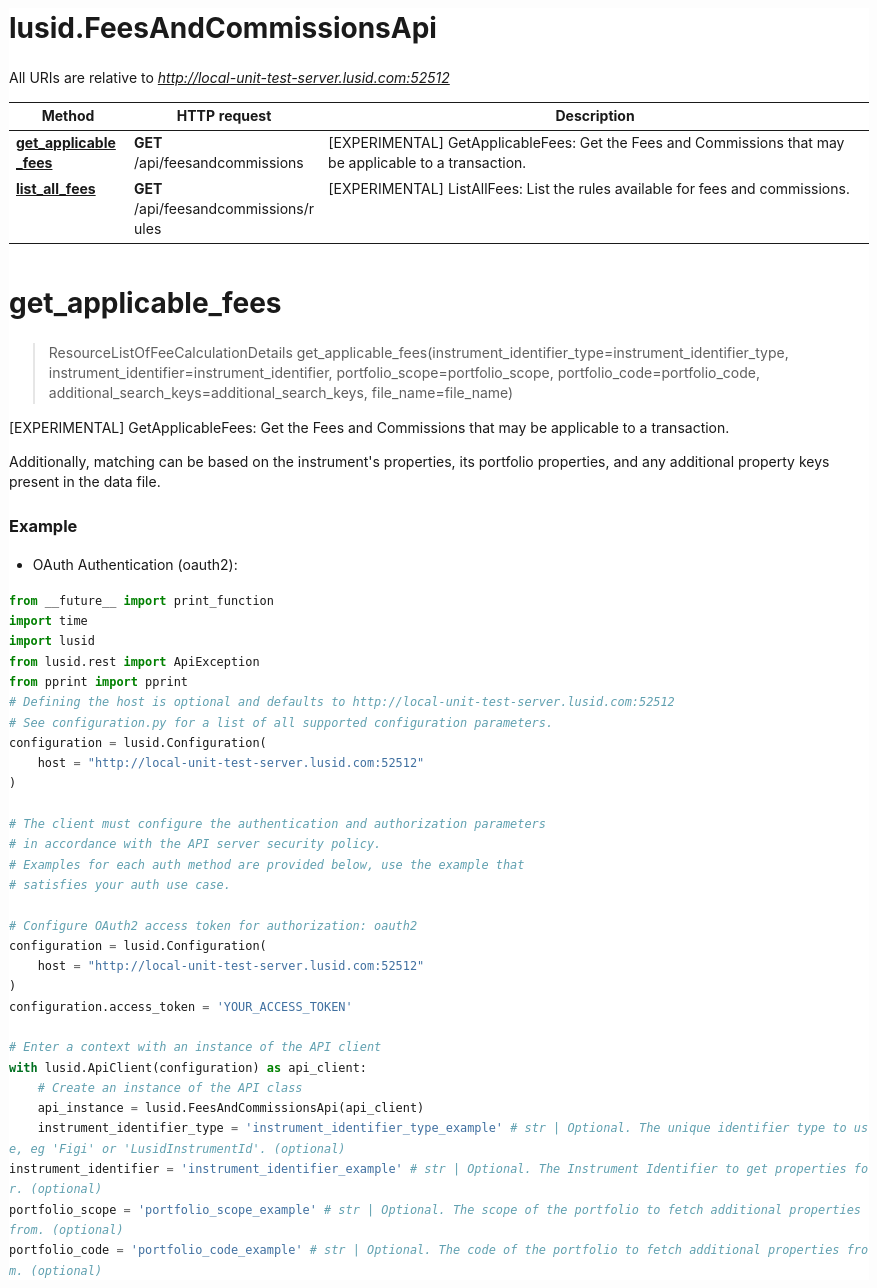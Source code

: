 # lusid.FeesAndCommissionsApi

All URIs are relative to *http://local-unit-test-server.lusid.com:52512*

Method | HTTP request | Description
------------- | ------------- | -------------
[**get_applicable_fees**](FeesAndCommissionsApi.md#get_applicable_fees) | **GET** /api/feesandcommissions | [EXPERIMENTAL] GetApplicableFees: Get the Fees and Commissions that may be applicable to a transaction.
[**list_all_fees**](FeesAndCommissionsApi.md#list_all_fees) | **GET** /api/feesandcommissions/rules | [EXPERIMENTAL] ListAllFees: List the rules available for fees and commissions.


# **get_applicable_fees**
> ResourceListOfFeeCalculationDetails get_applicable_fees(instrument_identifier_type=instrument_identifier_type, instrument_identifier=instrument_identifier, portfolio_scope=portfolio_scope, portfolio_code=portfolio_code, additional_search_keys=additional_search_keys, file_name=file_name)

[EXPERIMENTAL] GetApplicableFees: Get the Fees and Commissions that may be applicable to a transaction.

Additionally, matching can be based on the instrument's properties, its portfolio properties, and any additional property keys present in the data file.

### Example

* OAuth Authentication (oauth2):
```python
from __future__ import print_function
import time
import lusid
from lusid.rest import ApiException
from pprint import pprint
# Defining the host is optional and defaults to http://local-unit-test-server.lusid.com:52512
# See configuration.py for a list of all supported configuration parameters.
configuration = lusid.Configuration(
    host = "http://local-unit-test-server.lusid.com:52512"
)

# The client must configure the authentication and authorization parameters
# in accordance with the API server security policy.
# Examples for each auth method are provided below, use the example that
# satisfies your auth use case.

# Configure OAuth2 access token for authorization: oauth2
configuration = lusid.Configuration(
    host = "http://local-unit-test-server.lusid.com:52512"
)
configuration.access_token = 'YOUR_ACCESS_TOKEN'

# Enter a context with an instance of the API client
with lusid.ApiClient(configuration) as api_client:
    # Create an instance of the API class
    api_instance = lusid.FeesAndCommissionsApi(api_client)
    instrument_identifier_type = 'instrument_identifier_type_example' # str | Optional. The unique identifier type to use, eg 'Figi' or 'LusidInstrumentId'. (optional)
instrument_identifier = 'instrument_identifier_example' # str | Optional. The Instrument Identifier to get properties for. (optional)
portfolio_scope = 'portfolio_scope_example' # str | Optional. The scope of the portfolio to fetch additional properties from. (optional)
portfolio_code = 'portfolio_code_example' # str | Optional. The code of the portfolio to fetch additional properties from. (optional)
```